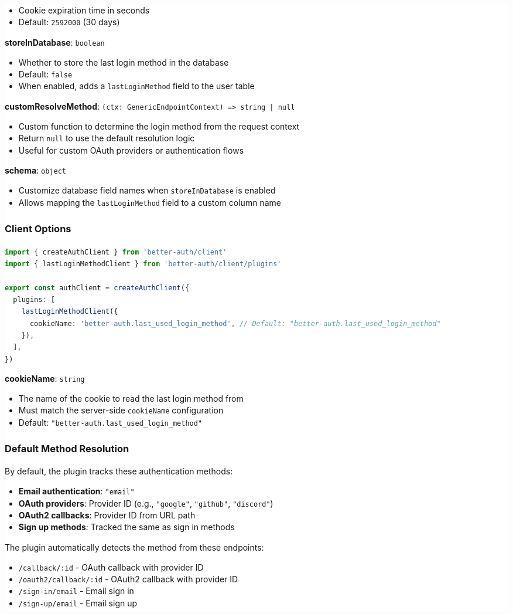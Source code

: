 - Cookie expiration time in seconds
- Default: `2592000` (30 days)

**storeInDatabase**: `boolean`

- Whether to store the last login method in the database
- Default: `false`
- When enabled, adds a `lastLoginMethod` field to the user table

**customResolveMethod**: `(ctx: GenericEndpointContext) => string | null`

- Custom function to determine the login method from the request context
- Return `null` to use the default resolution logic
- Useful for custom OAuth providers or authentication flows

**schema**: `object`

- Customize database field names when `storeInDatabase` is enabled
- Allows mapping the `lastLoginMethod` field to a custom column name

### Client Options

```ts title="auth-client.ts"
import { createAuthClient } from 'better-auth/client'
import { lastLoginMethodClient } from 'better-auth/client/plugins'

export const authClient = createAuthClient({
  plugins: [
    lastLoginMethodClient({
      cookieName: 'better-auth.last_used_login_method', // Default: "better-auth.last_used_login_method"
    }),
  ],
})
```

**cookieName**: `string`

- The name of the cookie to read the last login method from
- Must match the server-side `cookieName` configuration
- Default: `"better-auth.last_used_login_method"`

### Default Method Resolution

By default, the plugin tracks these authentication methods:

- **Email authentication**: `"email"`
- **OAuth providers**: Provider ID (e.g., `"google"`, `"github"`, `"discord"`)
- **OAuth2 callbacks**: Provider ID from URL path
- **Sign up methods**: Tracked the same as sign in methods

The plugin automatically detects the method from these endpoints:

- `/callback/:id` - OAuth callback with provider ID
- `/oauth2/callback/:id` - OAuth2 callback with provider ID
- `/sign-in/email` - Email sign in
- `/sign-up/email` - Email sign up
